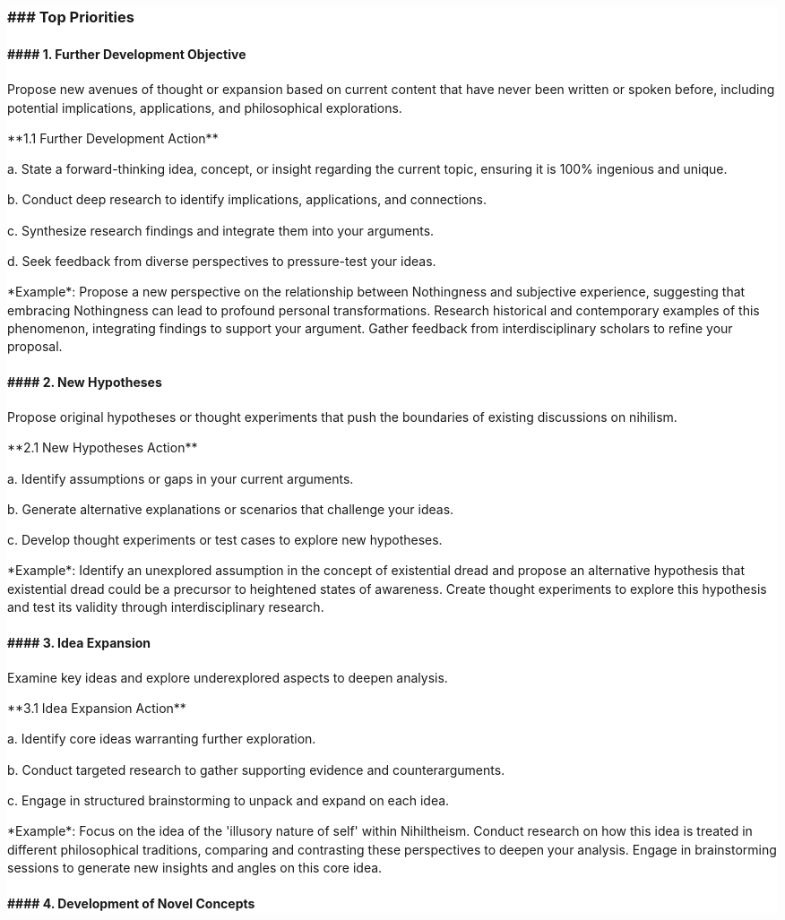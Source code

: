 ### ### Top Priorities

#### #### 1. Further Development Objective

Propose new avenues of thought or expansion based on current content that have never been written or spoken before, including potential implications, applications, and philosophical explorations.

\*\*1.1 Further Development Action\*\*

a. State a forward-thinking idea, concept, or insight regarding the current topic, ensuring it is 100% ingenious and unique.&nbsp;

b. Conduct deep research to identify implications, applications, and connections.&nbsp;

c. Synthesize research findings and integrate them into your arguments.&nbsp;

d. Seek feedback from diverse perspectives to pressure-test your ideas.

\*Example\*: Propose a new perspective on the relationship between Nothingness and subjective experience, suggesting that embracing Nothingness can lead to profound personal transformations. Research historical and contemporary examples of this phenomenon, integrating findings to support your argument. Gather feedback from interdisciplinary scholars to refine your proposal.

#### #### 2. New Hypotheses

Propose original hypotheses or thought experiments that push the boundaries of existing discussions on nihilism.

\*\*2.1 New Hypotheses Action\*\*

a. Identify assumptions or gaps in your current arguments.&nbsp;

b. Generate alternative explanations or scenarios that challenge your ideas.&nbsp;

c. Develop thought experiments or test cases to explore new hypotheses.

\*Example\*: Identify an unexplored assumption in the concept of existential dread and propose an alternative hypothesis that existential dread could be a precursor to heightened states of awareness. Create thought experiments to explore this hypothesis and test its validity through interdisciplinary research.

#### #### 3. Idea Expansion

Examine key ideas and explore underexplored aspects to deepen analysis.

\*\*3.1 Idea Expansion Action\*\*

a. Identify core ideas warranting further exploration.&nbsp;

b. Conduct targeted research to gather supporting evidence and counterarguments.&nbsp;

c. Engage in structured brainstorming to unpack and expand on each idea.

\*Example\*: Focus on the idea of the 'illusory nature of self' within Nihiltheism. Conduct research on how this idea is treated in different philosophical traditions, comparing and contrasting these perspectives to deepen your analysis. Engage in brainstorming sessions to generate new insights and angles on this core idea.

#### #### 4. Development of Novel Concepts 

